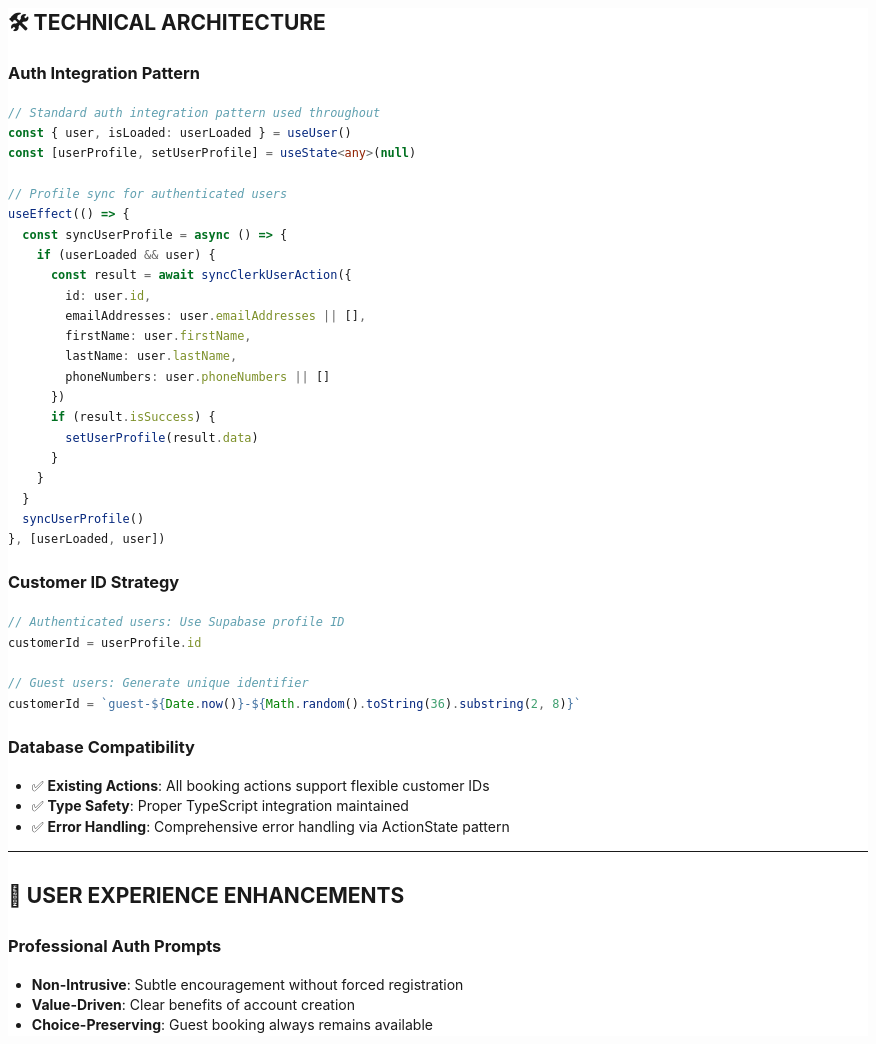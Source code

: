 
## 🛠 **TECHNICAL ARCHITECTURE**

### **Auth Integration Pattern**
```typescript
// Standard auth integration pattern used throughout
const { user, isLoaded: userLoaded } = useUser()
const [userProfile, setUserProfile] = useState<any>(null)

// Profile sync for authenticated users
useEffect(() => {
  const syncUserProfile = async () => {
    if (userLoaded && user) {
      const result = await syncClerkUserAction({
        id: user.id,
        emailAddresses: user.emailAddresses || [],
        firstName: user.firstName,
        lastName: user.lastName,
        phoneNumbers: user.phoneNumbers || []
      })
      if (result.isSuccess) {
        setUserProfile(result.data)
      }
    }
  }
  syncUserProfile()
}, [userLoaded, user])
```

### **Customer ID Strategy**
```typescript
// Authenticated users: Use Supabase profile ID
customerId = userProfile.id

// Guest users: Generate unique identifier
customerId = `guest-${Date.now()}-${Math.random().toString(36).substring(2, 8)}`
```

### **Database Compatibility**
- ✅ **Existing Actions**: All booking actions support flexible customer IDs
- ✅ **Type Safety**: Proper TypeScript integration maintained
- ✅ **Error Handling**: Comprehensive error handling via ActionState pattern

---

## 🎨 **USER EXPERIENCE ENHANCEMENTS**

### **Professional Auth Prompts**
- **Non-Intrusive**: Subtle encouragement without forced registration
- **Value-Driven**: Clear benefits of account creation
- **Choice-Preserving**: Guest booking always remains available
